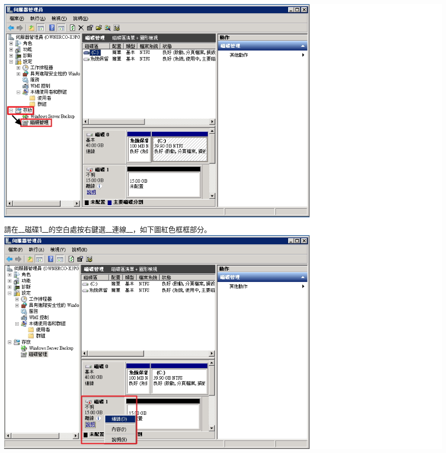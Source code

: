 <img src='images/Mounting+the+Data+Volume+on+Windows-win_dis1.jpg' width='600' align='center'/>

請在__磁碟1__的空白處按右鍵選__連線__，如下圖紅色框框部分。
<img src='images/Mounting+the+Data+Volume+on+Windows-win_dis2.jpg' width='600' align='center'/>
